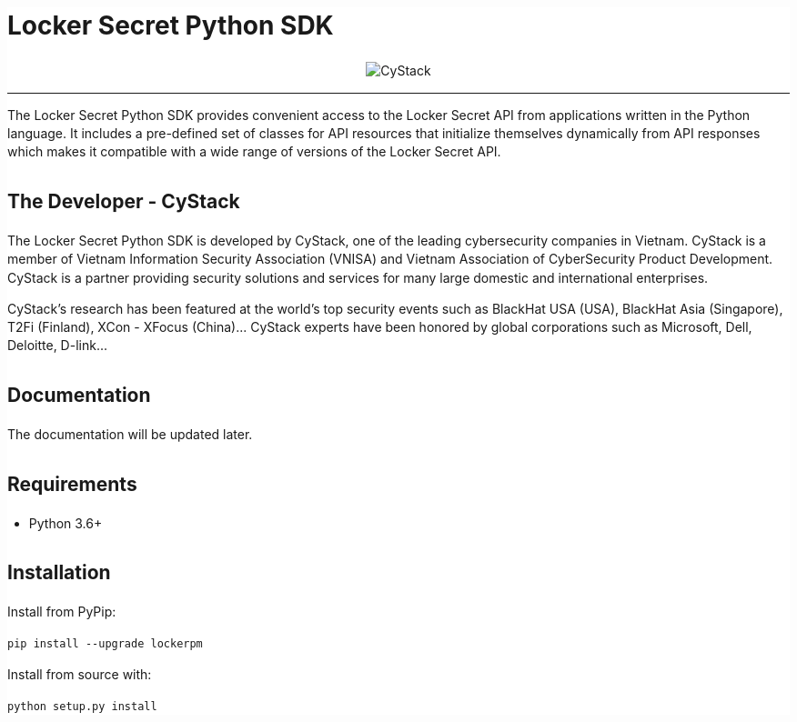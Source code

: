 # Locker Secret Python SDK

<p align="center">
  <img src="https://cystack.net/images/logo-black.svg" alt="CyStack" width="50%"/>
</p>

 
---

The Locker Secret Python SDK provides convenient access to the Locker Secret API from applications written in the 
Python language. It includes a pre-defined set of classes for API resources that initialize themselves dynamically 
from API responses which makes it compatible with a wide range of versions of the Locker Secret API.


## The Developer - CyStack

The Locker Secret Python SDK is developed by CyStack, one of the leading cybersecurity companies in Vietnam. 
CyStack is a member of Vietnam Information Security Association (VNISA) and Vietnam Association of CyberSecurity 
Product Development. CyStack is a partner providing security solutions and services for many large domestic and 
international enterprises.

CyStack’s research has been featured at the world’s top security events such as BlackHat USA (USA), 
BlackHat Asia (Singapore), T2Fi (Finland), XCon - XFocus (China)... CyStack experts have been honored by global 
corporations such as Microsoft, Dell, Deloitte, D-link...


## Documentation

The documentation will be updated later.

## Requirements

- Python 3.6+

## Installation

Install from PyPip:

```
pip install --upgrade lockerpm
```

Install from source with:

```
python setup.py install
```
